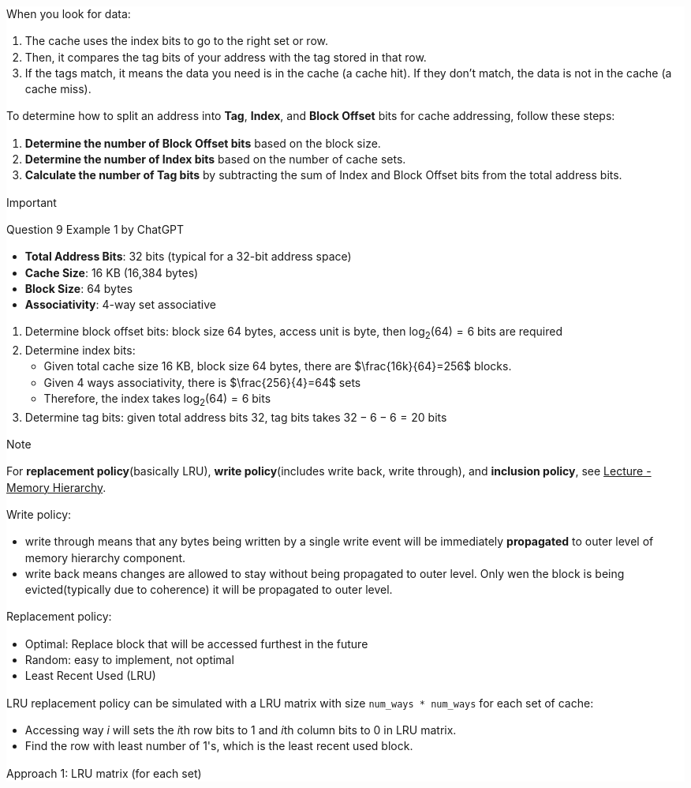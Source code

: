 When you look for data:

1. The cache uses the index bits to go to the right set or row.
2. Then, it compares the tag bits of your address with the tag stored in that row.
3. If the tags match, it means the data you need is in the cache (a cache hit). If they don’t match, the data is not in the cache (a cache miss).

To determine how to split an address into **Tag**, **Index**, and **Block Offset** bits for cache addressing, follow these steps:

1. **Determine the number of Block Offset bits** based on the block size.
2. **Determine the number of Index bits** based on the number of cache sets.
3. **Calculate the number of Tag bits** by subtracting the sum of Index and Block Offset bits from the total address bits.

> [!IMPORTANT]
> Question 9 Example 1 by ChatGPT
>
> - **Total Address Bits**: 32 bits (typical for a 32-bit address space)
> - **Cache Size**: 16 KB (16,384 bytes)
> - **Block Size**: 64 bytes
> - **Associativity**: 4-way set associative

1. Determine block offset bits: block size 64 bytes, access unit is byte, then $\log_{2}(64)=6$ bits are required
2. Determine index bits:
   - Given total cache size 16 KB, block size 64 bytes, there are $\frac{16k}{64}=256$ blocks.
   - Given 4 ways associativity, there is $\frac{256}{4}=64$ sets
   - Therefore, the index takes $\log_{2}(64)=6$ bits
3. Determine tag bits: given total address bits 32, tag bits takes $32-6-6=20$ bits

> [!NOTE]
> For **replacement policy**(basically LRU), **write policy**(includes write back, write through), and **inclusion policy**, see [Lecture - Memory Hierarchy](Lecture%20-%20Memory%20Hierarchy.md).

Write policy:

- write through means that any bytes being written by a single write event will be immediately **propagated** to outer level of memory hierarchy component.
- write back means changes are allowed to stay without being propagated to outer level. Only wen the block is being evicted(typically due to coherence) it will be propagated to outer level.

Replacement policy:

- Optimal: Replace block that will be accessed furthest in the future
- Random: easy to implement, not optimal
- Least Recent Used (LRU)

LRU replacement policy can be simulated with a LRU matrix with size `num_ways * num_ways` for each set of cache:

- Accessing way $i$ will sets the $i$th row bits to $1$ and $i$th column bits to $0$ in LRU matrix.
- Find the row with least number of $1$'s, which is the least recent used block.

Approach 1: LRU matrix (for each set)
